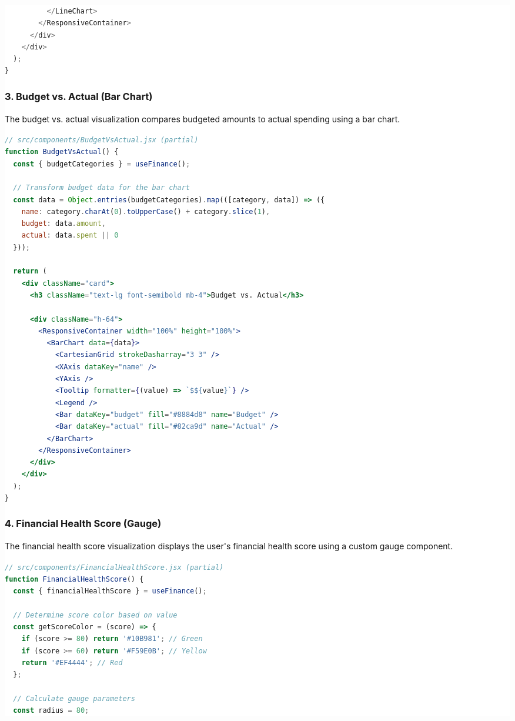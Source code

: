 ```jsx
          </LineChart>
        </ResponsiveContainer>
      </div>
    </div>
  );
}
```

### 3. Budget vs. Actual (Bar Chart)

The budget vs. actual visualization compares budgeted amounts to actual spending using a bar chart.

```jsx
// src/components/BudgetVsActual.jsx (partial)
function BudgetVsActual() {
  const { budgetCategories } = useFinance();
  
  // Transform budget data for the bar chart
  const data = Object.entries(budgetCategories).map(([category, data]) => ({
    name: category.charAt(0).toUpperCase() + category.slice(1),
    budget: data.amount,
    actual: data.spent || 0
  }));
  
  return (
    <div className="card">
      <h3 className="text-lg font-semibold mb-4">Budget vs. Actual</h3>
      
      <div className="h-64">
        <ResponsiveContainer width="100%" height="100%">
          <BarChart data={data}>
            <CartesianGrid strokeDasharray="3 3" />
            <XAxis dataKey="name" />
            <YAxis />
            <Tooltip formatter={(value) => `$${value}`} />
            <Legend />
            <Bar dataKey="budget" fill="#8884d8" name="Budget" />
            <Bar dataKey="actual" fill="#82ca9d" name="Actual" />
          </BarChart>
        </ResponsiveContainer>
      </div>
    </div>
  );
}
```

### 4. Financial Health Score (Gauge)

The financial health score visualization displays the user's financial health score using a custom gauge component.

```jsx
// src/components/FinancialHealthScore.jsx (partial)
function FinancialHealthScore() {
  const { financialHealthScore } = useFinance();
  
  // Determine score color based on value
  const getScoreColor = (score) => {
    if (score >= 80) return '#10B981'; // Green
    if (score >= 60) return '#F59E0B'; // Yellow
    return '#EF4444'; // Red
  };
  
  // Calculate gauge parameters
  const radius = 80;
```